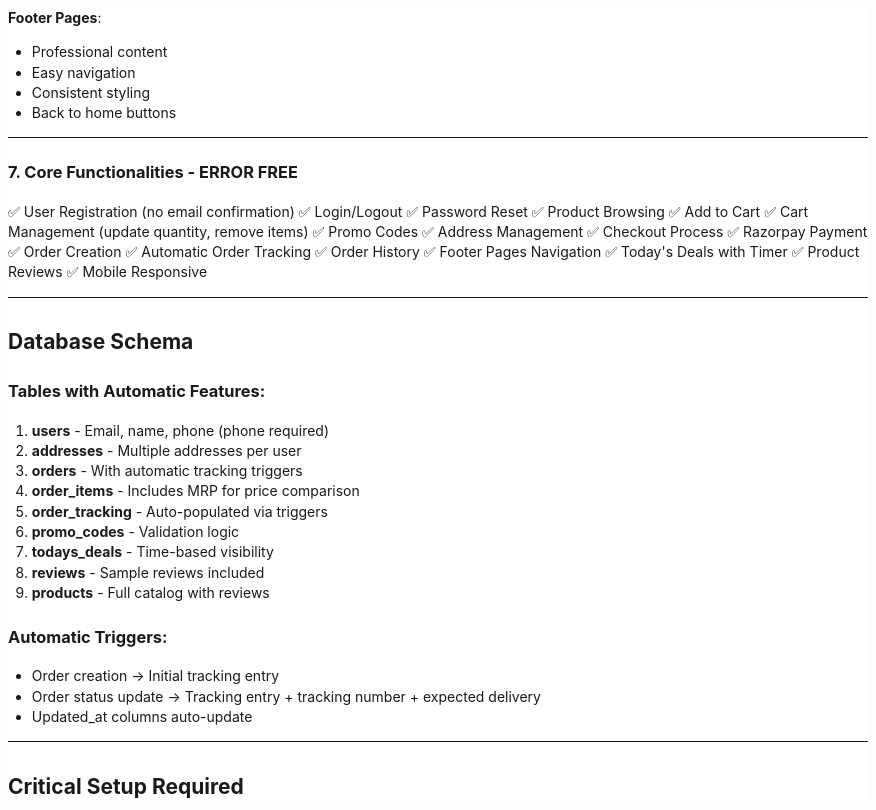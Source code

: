 **Footer Pages**:
- Professional content
- Easy navigation
- Consistent styling
- Back to home buttons

---

### 7. Core Functionalities - ERROR FREE
✅ User Registration (no email confirmation)
✅ Login/Logout
✅ Password Reset
✅ Product Browsing
✅ Add to Cart
✅ Cart Management (update quantity, remove items)
✅ Promo Codes
✅ Address Management
✅ Checkout Process
✅ Razorpay Payment
✅ Order Creation
✅ Automatic Order Tracking
✅ Order History
✅ Footer Pages Navigation
✅ Today's Deals with Timer
✅ Product Reviews
✅ Mobile Responsive

---

## Database Schema

### Tables with Automatic Features:
1. **users** - Email, name, phone (phone required)
2. **addresses** - Multiple addresses per user
3. **orders** - With automatic tracking triggers
4. **order_items** - Includes MRP for price comparison
5. **order_tracking** - Auto-populated via triggers
6. **promo_codes** - Validation logic
7. **todays_deals** - Time-based visibility
8. **reviews** - Sample reviews included
9. **products** - Full catalog with reviews

### Automatic Triggers:
- Order creation → Initial tracking entry
- Order status update → Tracking entry + tracking number + expected delivery
- Updated_at columns auto-update

---

## Critical Setup Required
